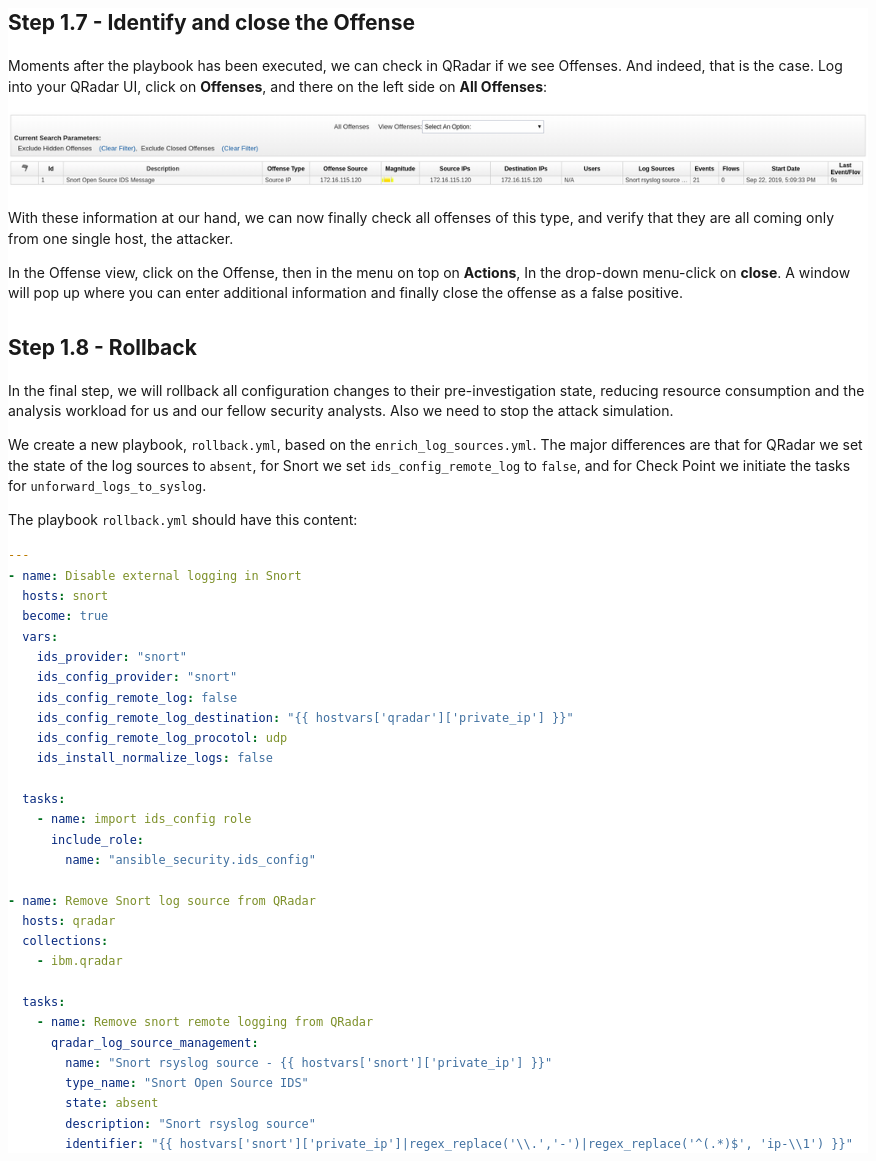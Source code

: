 ## Step 1.7 - Identify and close the Offense

Moments after the playbook has been executed, we can check in QRadar if we see Offenses. And indeed, that is the case. Log into your QRadar UI, click on **Offenses**, and there on the left side on **All Offenses**:

![QRadar Offenses](images/qradar_offenses.png)

With these information at our hand, we can now finally check all offenses of this type, and verify that they are all coming only from one single host, the attacker.

In the Offense view, click on the Offense, then in the menu on top on **Actions**, In the drop-down menu-click on **close**. A window will pop up where you can enter additional information and finally close the offense as a false positive.

## Step 1.8 - Rollback

In the final step, we will rollback all configuration changes to their pre-investigation state, reducing resource consumption and the analysis workload for us and our fellow security analysts. Also we need to stop the attack simulation.

We create a new playbook, `rollback.yml`, based on the `enrich_log_sources.yml`. The major differences are that for QRadar we set the state of the log sources to `absent`, for Snort we set `ids_config_remote_log` to `false`, and for Check Point we initiate the tasks for `unforward_logs_to_syslog`.

The playbook `rollback.yml` should have this content:


```yaml
---
- name: Disable external logging in Snort
  hosts: snort
  become: true
  vars:
    ids_provider: "snort"
    ids_config_provider: "snort"
    ids_config_remote_log: false
    ids_config_remote_log_destination: "{{ hostvars['qradar']['private_ip'] }}"
    ids_config_remote_log_procotol: udp
    ids_install_normalize_logs: false

  tasks:
    - name: import ids_config role
      include_role:
        name: "ansible_security.ids_config"

- name: Remove Snort log source from QRadar
  hosts: qradar
  collections:
    - ibm.qradar

  tasks:
    - name: Remove snort remote logging from QRadar
      qradar_log_source_management:
        name: "Snort rsyslog source - {{ hostvars['snort']['private_ip'] }}"
        type_name: "Snort Open Source IDS"
        state: absent
        description: "Snort rsyslog source"
        identifier: "{{ hostvars['snort']['private_ip']|regex_replace('\\.','-')|regex_replace('^(.*)$', 'ip-\\1') }}"

```